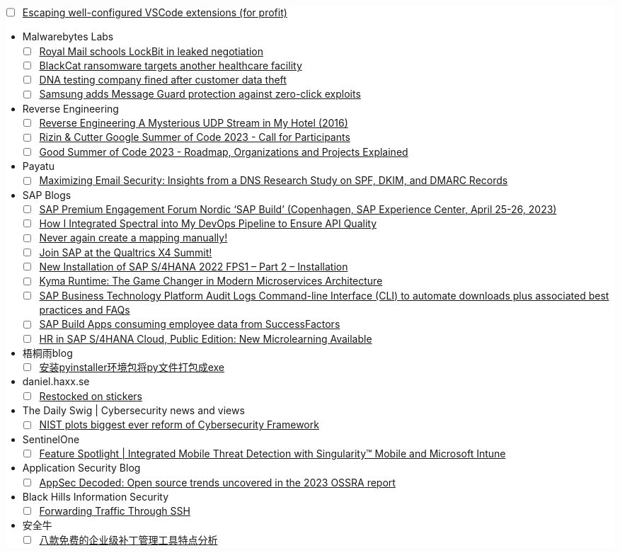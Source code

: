   - [ ] [Escaping well-configured VSCode extensions (for profit)](https://blog.trailofbits.com/2023/02/23/escaping-well-configured-vscode-extensions-for-profit/)
- Malwarebytes Labs
  - [ ] [Royal Mail schools LockBit in leaked negotiation](https://www.malwarebytes.com/blog/news/2023/02/royal-mail-gives-lockbit-a-lesson-in-ransomware-negotiation)
  - [ ] [BlackCat ransomware targets another healthcare facility](https://www.malwarebytes.com/blog/news/2023/02/lehigh-valley-health-network-targeted-by-blackcat-ransomware)
  - [ ] [DNA testing company fined after customer data theft](https://www.malwarebytes.com/blog/news/2023/02/dna-testing-company-fined-after-customer-data-theft)
  - [ ] [Samsung adds Message Guard protection against zero-click exploits](https://www.malwarebytes.com/blog/news/2023/02/samsung-adds-message-guard-protection-against-zero-click-exploits)
- Reverse Engineering
  - [ ] [Reverse Engineering A Mysterious UDP Stream in My Hotel (2016)](https://www.reddit.com/r/ReverseEngineering/comments/11a62un/reverse_engineering_a_mysterious_udp_stream_in_my/)
  - [ ] [Rizin & Cutter Google Summer of Code 2023 - Call for Participants](https://www.reddit.com/r/ReverseEngineering/comments/119z5vf/rizin_cutter_google_summer_of_code_2023_call_for/)
  - [ ] [Good Summer of Code 2023 - Roadmap, Organizations and Projects Explained](https://www.reddit.com/r/ReverseEngineering/comments/11a3iw0/good_summer_of_code_2023_roadmap_organizations/)
- Payatu
  - [ ] [Maximizing Email Security: Insights from a DNS Research Study on SPF, DKIM, and DMARC Records](https://payatu.com/blog/email-sec-study/)
- SAP Blogs
  - [ ] [SAP Premium Engagement Forum Nordic ‘SAP Build’ (Copenhagen, SAP Experience Center, April 25-26, 2023)](https://blogs.sap.com/2023/02/23/sap-premium-engagement-forum-nordic-sap-build-copenhagen-sap-experience-center-april-25-26-2023/)
  - [ ] [How I Integrated Spectral into My DevOps Pipeline to Ensure API Quality](https://blogs.sap.com/2023/02/23/how-i-integrated-spectral-into-my-devops-pipeline-to-ensure-api-quality/)
  - [ ] [Never again create a mapping manually!](https://blogs.sap.com/2023/02/23/never-again-create-a-mapping-manually/)
  - [ ] [Join SAP at the Qualtrics X4 Summit!](https://blogs.sap.com/2023/02/23/__trashed-217/)
  - [ ] [New Installation of SAP S/4HANA 2022 FPS1 – Part 2 – Installation](https://blogs.sap.com/2023/02/23/new-installation-of-sap-s-4hana-2022-fps1-part-2-installation/)
  - [ ] [Kyma Runtime: The Game Changer in Modern Microservices Architecture](https://blogs.sap.com/2023/02/23/kyma-runtime-the-game-changer-in-modern-microservices-architecture/)
  - [ ] [SAP Business Technology Platform Audit Logs Command-line Interface (CLI) to automate downloads plus associated best practices and FAQs](https://blogs.sap.com/2023/02/23/sap-business-technology-platform-audit-logs-command-line-interface-cli-to-automate-downloads-plus-associated-best-practices-and-faqs/)
  - [ ] [SAP Build Apps consuming employee data from SuccessFactors](https://blogs.sap.com/2023/02/23/sap-build-apps-consuming-employee-data-from-successfactors/)
  - [ ] [HR in SAP S/4HANA Cloud, Public Edition: New Microlearning Available](https://blogs.sap.com/2023/02/23/hr-in-sap-s-4hana-cloud-public-edition-new-microlearning-available/)
- 梧桐雨blog
  - [ ] [安装pyinstaller环境包将py文件打包成exe](http://wutongyu.info/install-pyinstaller/)
- daniel.haxx.se
  - [ ] [Restocked on stickers](https://daniel.haxx.se/blog/2023/02/23/restocked-on-stickers/)
- The Daily Swig | Cybersecurity news and views
  - [ ] [NIST plots biggest ever reform of Cybersecurity Framework](https://portswigger.net/daily-swig/nist-plots-biggest-ever-reform-of-cybersecurity-framework)
- SentinelOne
  - [ ] [Feature Spotlight | Integrated Mobile Threat Detection with Singularity™ Mobile and Microsoft Intune](https://www.sentinelone.com/blog/feature-spotlight-integrated-mobile-threat-detection-with-singularity-mobile-and-microsoft-intune/)
- Application Security Blog
  - [ ] [AppSec Decoded: Open source trends uncovered in the 2023 OSSRA report](https://www.synopsys.com/blogs/software-security/appsec-decoded-open-source-trends-ossra-report/)
- Black Hills Information Security
  - [ ] [Forwarding Traffic Through SSH](https://www.blackhillsinfosec.com/forwarding-traffic-through-ssh/)
- 安全牛
  - [ ] [八款免费的企业级补丁管理工具特点分析](https://mp.weixin.qq.com/s?__biz=MjM5Njc3NjM4MA==&mid=2651122130&idx=1&sn=5760d7bfb01cdc4b29f5ba31efa947aa&chksm=bd1459018a63d017da57bd87f40aad90df6982a719e6c0bfaa15007958e618b78cfaf3adca81&scene=58&subscene=0#rd)